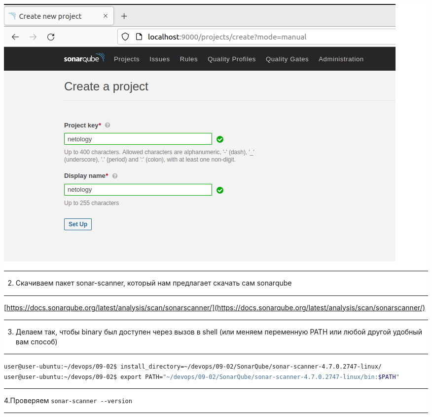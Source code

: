 ![6](img/img006.PNG)

---

2. Скачиваем пакет sonar-scanner, который нам предлагает скачать сам sonarqube

---

[https://docs.sonarqube.org/latest/analysis/scan/sonarscanner/](https://docs.sonarqube.org/latest/analysis/scan/sonarscanner/)

---

3. Делаем так, чтобы binary был доступен через вызов в shell (или меняем переменную PATH или любой другой удобный вам способ)

---

```bash
user@user-ubuntu:~/devops/09-02$ install_directory=~/devops/09-02/SonarQube/sonar-scanner-4.7.0.2747-linux/
user@user-ubuntu:~/devops/09-02$ export PATH="~/devops/09-02/SonarQube/sonar-scanner-4.7.0.2747-linux/bin:$PATH"

```
---

4.Проверяем `sonar-scanner --version`

---
